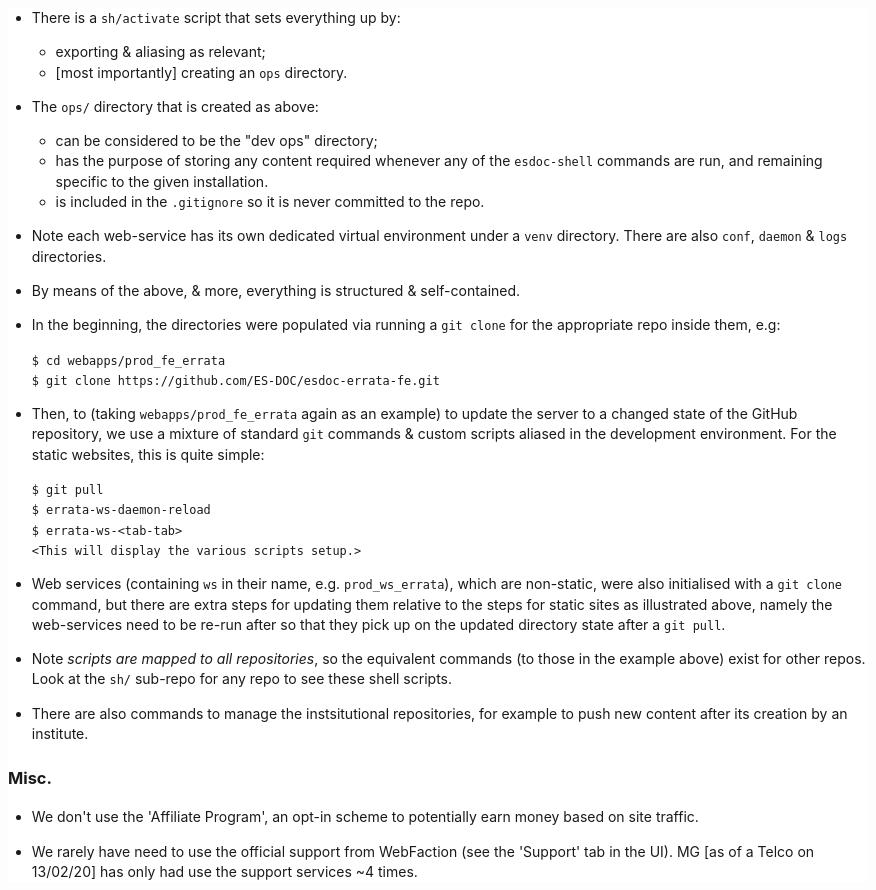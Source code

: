 * There is a `sh/activate` script that sets everything up by:
  * exporting & aliasing as relevant;
  * [most importantly] creating an `ops` directory.

* The `ops/` directory that is created as above:
  * can be considered to be the "dev ops" directory;
  * has the purpose of storing any content required whenever any of the
    `esdoc-shell` commands are run, and remaining specific to the given
    installation.
  * is included in the `.gitignore` so it is never committed to the repo.

* Note each web-service has its own dedicated virtual environment under a
  `venv` directory. There are also `conf`, `daemon` & `logs` directories.

* By means of the above, & more, everything is structured & self-contained.

* In the beginning, the directories were populated via running a `git clone`
  for the appropriate repo inside them, e.g:

  ```
  $ cd webapps/prod_fe_errata
  $ git clone https://github.com/ES-DOC/esdoc-errata-fe.git
  ```

* Then, to (taking `webapps/prod_fe_errata` again as an example) to update
  the server to a changed state of the GitHub repository, we use a mixture
  of standard `git` commands & custom scripts aliased in the development
  environment. For the static websites, this is quite simple:

  ```
  $ git pull
  $ errata-ws-daemon-reload
  $ errata-ws-<tab-tab>
  <This will display the various scripts setup.>
  ```

* Web services (containing `ws` in their name, e.g. `prod_ws_errata`), which
  are non-static, were also initialised with a `git clone` command, but
  there are extra steps for updating them relative to the steps for static
  sites as illustrated above, namely the web-services need to be re-run after
  so that they pick up on the updated directory state after a `git pull`.

* Note *scripts are mapped to all repositories*, so the equivalent commands
  (to those in the example above) exist for other repos. Look at the `sh/`
  sub-repo for any repo to see these shell scripts.

* There are also commands to manage the instsitutional repositories, for
  example to push new content after its creation by an institute.


### Misc.

* We don't use the 'Affiliate Program', an opt-in scheme to potentially earn
  money based on site traffic.

* We rarely have need to use the official support from WebFaction (see
  the 'Support' tab in the UI). MG [as of a Telco on 13/02/20] has only had
  use the support services ~4 times.
